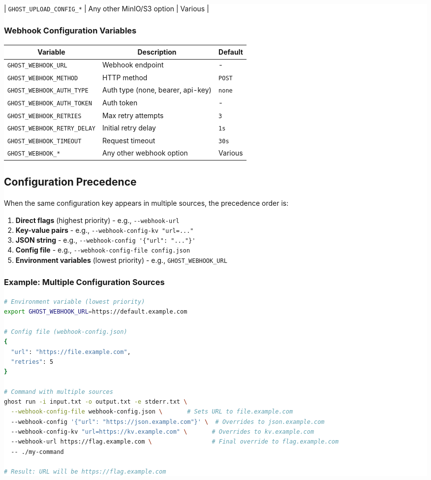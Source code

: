 | `GHOST_UPLOAD_CONFIG_*` | Any other MinIO/S3 option | Various |

### Webhook Configuration Variables

| Variable | Description | Default |
|----------|-------------|---------|
| `GHOST_WEBHOOK_URL` | Webhook endpoint | - |
| `GHOST_WEBHOOK_METHOD` | HTTP method | `POST` |
| `GHOST_WEBHOOK_AUTH_TYPE` | Auth type (none, bearer, api-key) | `none` |
| `GHOST_WEBHOOK_AUTH_TOKEN` | Auth token | - |
| `GHOST_WEBHOOK_RETRIES` | Max retry attempts | `3` |
| `GHOST_WEBHOOK_RETRY_DELAY` | Initial retry delay | `1s` |
| `GHOST_WEBHOOK_TIMEOUT` | Request timeout | `30s` |
| `GHOST_WEBHOOK_*` | Any other webhook option | Various |

## Configuration Precedence

When the same configuration key appears in multiple sources, the precedence order is:

1. **Direct flags** (highest priority) - e.g., `--webhook-url`
2. **Key-value pairs** - e.g., `--webhook-config-kv "url=..."`
3. **JSON string** - e.g., `--webhook-config '{"url": "..."}'`
4. **Config file** - e.g., `--webhook-config-file config.json`
5. **Environment variables** (lowest priority) - e.g., `GHOST_WEBHOOK_URL`

### Example: Multiple Configuration Sources

```bash
# Environment variable (lowest priority)
export GHOST_WEBHOOK_URL=https://default.example.com

# Config file (webhook-config.json)
{
  "url": "https://file.example.com",
  "retries": 5
}

# Command with multiple sources
ghost run -i input.txt -o output.txt -e stderr.txt \
  --webhook-config-file webhook-config.json \       # Sets URL to file.example.com
  --webhook-config '{"url": "https://json.example.com"}' \  # Overrides to json.example.com
  --webhook-config-kv "url=https://kv.example.com" \       # Overrides to kv.example.com
  --webhook-url https://flag.example.com \                 # Final override to flag.example.com
  -- ./my-command

# Result: URL will be https://flag.example.com
```
